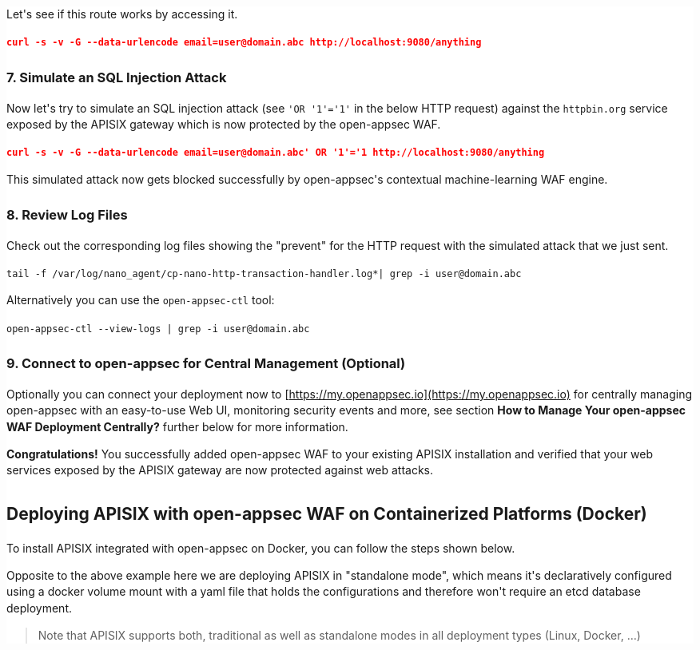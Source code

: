 Let's see if this route works by accessing it.

```json
curl -s -v -G --data-urlencode email=user@domain.abc http://localhost:9080/anything
```

### 7. Simulate an SQL Injection Attack

Now let's try to simulate an SQL injection attack (see `'OR '1'='1'` in the below HTTP request) against the `httpbin.org` service exposed by the APISIX gateway which is now protected by the open-appsec WAF.

```json
curl -s -v -G --data-urlencode email=user@domain.abc' OR '1'='1 http://localhost:9080/anything
```

This simulated attack now gets blocked successfully by open-appsec's contextual machine-learning WAF engine.

### 8. Review Log Files

Check out the corresponding log files showing the "prevent" for the HTTP request with the simulated attack that we just sent.

```shell
tail -f /var/log/nano_agent/cp-nano-http-transaction-handler.log*| grep -i user@domain.abc
```

Alternatively you can use the `open-appsec-ctl` tool:

```shell
open-appsec-ctl --view-logs | grep -i user@domain.abc
```

### 9. Connect to open-appsec for Central Management (Optional)

Optionally you can connect your deployment now to [https://my.openappsec.io](https://my.openappsec.io) for centrally managing open-appsec with an easy-to-use Web UI, monitoring security events and more, see section **How to Manage Your open-appsec WAF Deployment Centrally?** further below for more information.

**Congratulations!** You successfully added open-appsec WAF to your existing APISIX installation and verified that your web services exposed by the APISIX gateway are now protected against web attacks.

## Deploying APISIX with open-appsec WAF on Containerized Platforms (Docker)

To install APISIX integrated with open-appsec on Docker, you can follow the steps shown below.

Opposite to the above example here we are deploying APISIX in "standalone mode", which means it's declaratively configured using a docker volume mount with a yaml file that holds the configurations and therefore won't require an etcd database deployment.

> Note that APISIX supports both, traditional as well as standalone modes in all deployment types (Linux, Docker, …)
